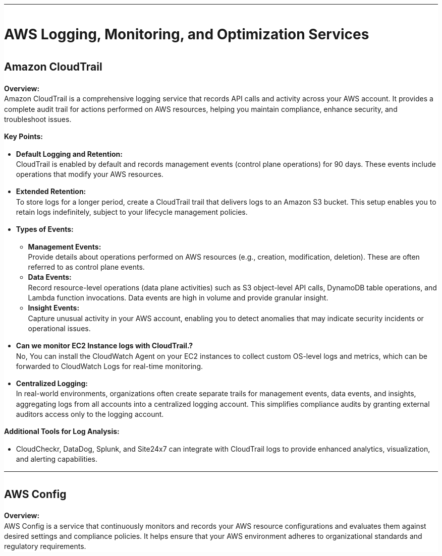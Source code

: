 
---

# AWS Logging, Monitoring, and Optimization Services

## Amazon CloudTrail

**Overview:**  
Amazon CloudTrail is a comprehensive logging service that records API calls and activity across your AWS account. It provides a complete audit trail for actions performed on AWS resources, helping you maintain compliance, enhance security, and troubleshoot issues.

**Key Points:**

- **Default Logging and Retention:**  
  CloudTrail is enabled by default and records management events (control plane operations) for 90 days. These events include operations that modify your AWS resources.
  
- **Extended Retention:**  
  To store logs for a longer period, create a CloudTrail trail that delivers logs to an Amazon S3 bucket. This setup enables you to retain logs indefinitely, subject to your lifecycle management policies.

- **Types of Events:**
  - **Management Events:**  
    Provide details about operations performed on AWS resources (e.g., creation, modification, deletion). These are often referred to as control plane events.
  - **Data Events:**  
    Record resource-level operations (data plane activities) such as S3 object-level API calls, DynamoDB table operations, and Lambda function invocations. Data events are high in volume and provide granular insight.
  - **Insight Events:**  
    Capture unusual activity in your AWS account, enabling you to detect anomalies that may indicate security incidents or operational issues.

- **Can we monitor EC2 Instance logs with CloudTrail.?**  
  No, You can install the CloudWatch Agent on your EC2 instances to collect custom OS-level logs and metrics, which can be forwarded to CloudWatch Logs for real-time monitoring.

- **Centralized Logging:**  
  In real-world environments, organizations often create separate trails for management events, data events, and insights, aggregating logs from all accounts into a centralized logging account. This simplifies compliance audits by granting external auditors access only to the logging account.

**Additional Tools for Log Analysis:**  
- CloudCheckr, DataDog, Splunk, and Site24x7 can integrate with CloudTrail logs to provide enhanced analytics, visualization, and alerting capabilities.

---

## AWS Config

**Overview:**  
AWS Config is a service that continuously monitors and records your AWS resource configurations and evaluates them against desired settings and compliance policies. It helps ensure that your AWS environment adheres to organizational standards and regulatory requirements.
